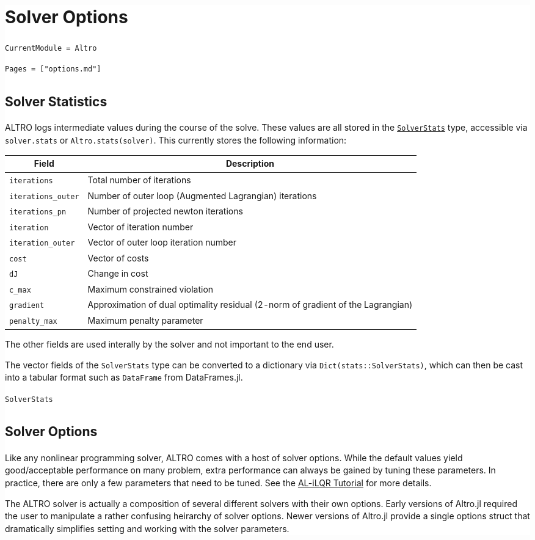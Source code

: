 # Solver Options 
```@meta
CurrentModule = Altro
```

```@contents
Pages = ["options.md"]
```

## Solver Statistics
ALTRO logs intermediate values during the course of the solve. These values are all
stored in the [`SolverStats`](@ref) type, accessible via `solver.stats` or `Altro.stats(solver)`. This currently stores the following information:

| Field | Description |
| ----- | ----------- |
| `iterations` | Total number of iterations |
| `iterations_outer` | Number of outer loop (Augmented Lagrangian) iterations |
| `iterations_pn` | Number of projected newton iterations |
| `iteration` | Vector of iteration number |
| `iteration_outer` | Vector of outer loop iteration number |
| `cost` | Vector of costs |
| `dJ` | Change in cost |
| `c_max` | Maximum constrained violation |
| `gradient` | Approximation of dual optimality residual (2-norm of gradient of the Lagrangian) |
| `penalty_max` | Maximum penalty parameter |

The other fields are used interally by the solver and not important to the end user.

The vector fields of the `SolverStats` type can be converted to a dictionary via `Dict(stats::SolverStats)`,
which can then be cast into a tabular format such as `DataFrame` from DataFrames.jl.

```@docs
SolverStats
```

## Solver Options
Like any nonlinear programming solver, ALTRO comes with a host of solver options.
While the default values yield good/acceptable performance on many problem, extra
performance can always be gained by tuning these parameters. In practice, there are
only a few parameters that need to be tuned. See the [AL-iLQR Tutorial](https://bjack205.github.io/papers/AL_iLQR_Tutorial.pdf) for more details.

The ALTRO solver is actually a composition of several different solvers with
their own options. Early versions of Altro.jl required the user to manipulate
a rather confusing heirarchy of solver options. Newer versions of Altro.jl
provide a single options struct that dramatically simplifies setting and
working with the solver parameters.
